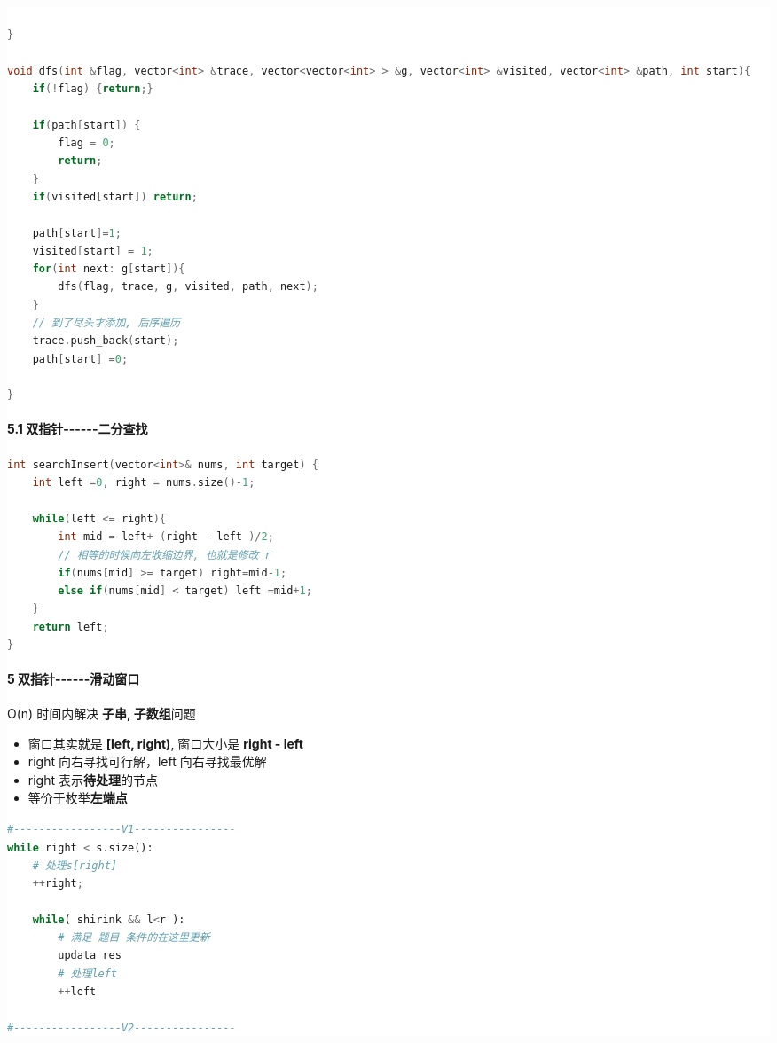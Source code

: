```c++

}

void dfs(int &flag, vector<int> &trace, vector<vector<int> > &g, vector<int> &visited, vector<int> &path, int start){
    if(!flag) {return;}

    if(path[start]) {
        flag = 0;
        return;
    }
    if(visited[start]) return;

    path[start]=1;
    visited[start] = 1;
    for(int next: g[start]){
        dfs(flag, trace, g, visited, path, next);
    } 
	// 到了尽头才添加, 后序遍历
    trace.push_back(start);
    path[start] =0;

}
```



#### 5.1 双指针------二分查找

```c++
int searchInsert(vector<int>& nums, int target) {
    int left =0, right = nums.size()-1;

    while(left <= right){
        int mid = left+ (right - left )/2;
        // 相等的时候向左收缩边界, 也就是修改 r
        if(nums[mid] >= target) right=mid-1;
        else if(nums[mid] < target) left =mid+1;
    }
    return left;
}
```



#### 5 双指针------滑动窗口

O(n) 时间内解决 **子串, 子数组**问题

- 窗口其实就是 **[left, right)**, 窗口大小是 **right - left**
- right 向右寻找可行解，left 向右寻找最优解
- right 表示**待处理**的节点
- 等价于枚举**左端点**

```python
#-----------------V1----------------
while right < s.size():
    # 处理s[right]
    ++right;
    
    while( shirink && l<r ):
        # 满足 题目 条件的在这里更新
        updata res
        # 处理left
        ++left

#-----------------V2----------------     
```